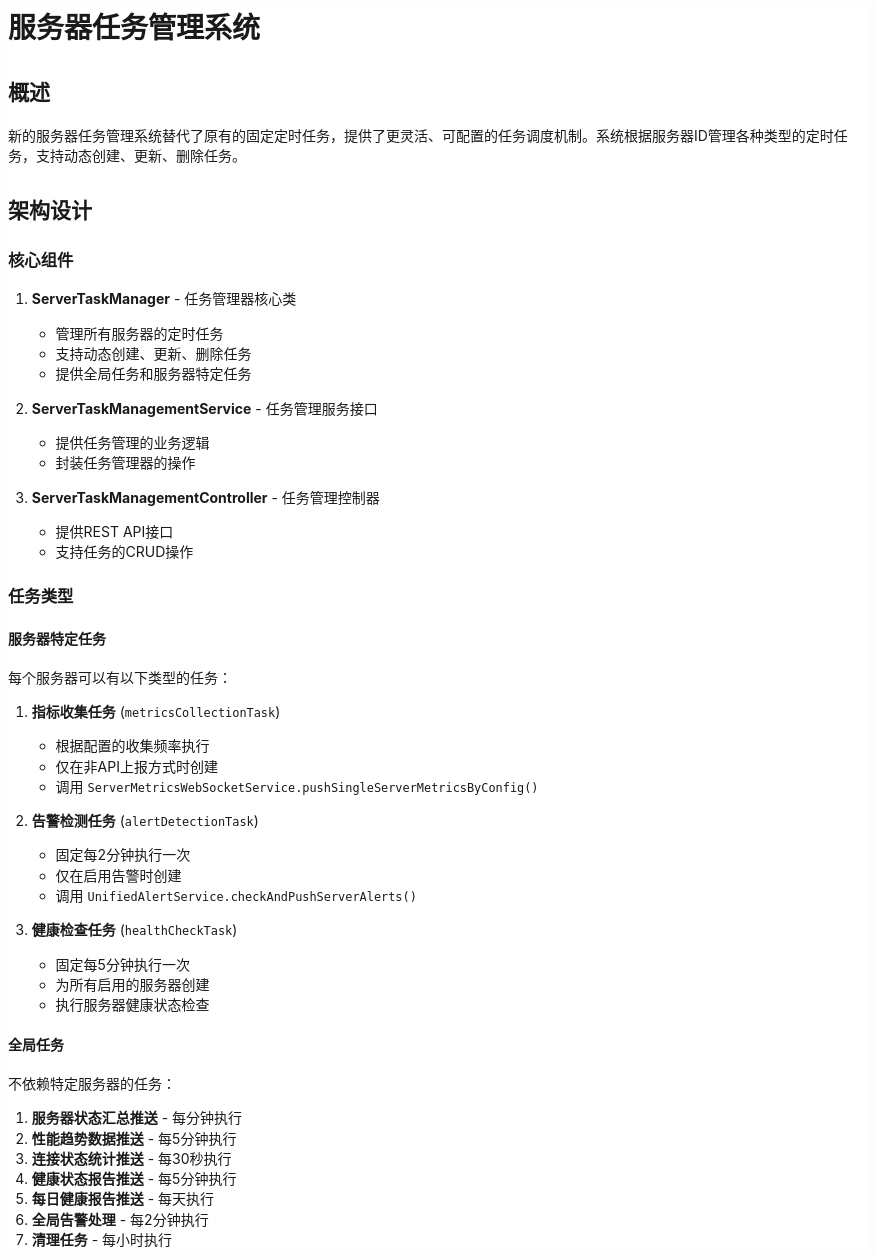 # 服务器任务管理系统

## 概述

新的服务器任务管理系统替代了原有的固定定时任务，提供了更灵活、可配置的任务调度机制。系统根据服务器ID管理各种类型的定时任务，支持动态创建、更新、删除任务。

## 架构设计

### 核心组件

1. **ServerTaskManager** - 任务管理器核心类
   - 管理所有服务器的定时任务
   - 支持动态创建、更新、删除任务
   - 提供全局任务和服务器特定任务

2. **ServerTaskManagementService** - 任务管理服务接口
   - 提供任务管理的业务逻辑
   - 封装任务管理器的操作

3. **ServerTaskManagementController** - 任务管理控制器
   - 提供REST API接口
   - 支持任务的CRUD操作

### 任务类型

#### 服务器特定任务
每个服务器可以有以下类型的任务：

1. **指标收集任务** (`metricsCollectionTask`)
   - 根据配置的收集频率执行
   - 仅在非API上报方式时创建
   - 调用 `ServerMetricsWebSocketService.pushSingleServerMetricsByConfig()`

2. **告警检测任务** (`alertDetectionTask`)
   - 固定每2分钟执行一次
   - 仅在启用告警时创建
   - 调用 `UnifiedAlertService.checkAndPushServerAlerts()`

3. **健康检查任务** (`healthCheckTask`)
   - 固定每5分钟执行一次
   - 为所有启用的服务器创建
   - 执行服务器健康状态检查

#### 全局任务
不依赖特定服务器的任务：

1. **服务器状态汇总推送** - 每分钟执行
2. **性能趋势数据推送** - 每5分钟执行
3. **连接状态统计推送** - 每30秒执行
4. **健康状态报告推送** - 每5分钟执行
5. **每日健康报告推送** - 每天执行
6. **全局告警处理** - 每2分钟执行
7. **清理任务** - 每小时执行
